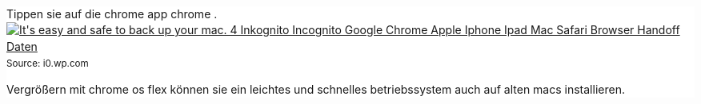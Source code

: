 Tippen sie auf die chrome app chrome .
[![It&#039;s easy and safe to back up your mac. 4 Inkognito Incognito Google Chrome Apple Iphone Ipad Mac Safari Browser Handoff Daten](https://i1.wp.com/encrypted-tbn0.gstatic.com/images?q=tbn:ANd9GcTtkpqwBwz-9U3KDeSymBYNfOpbrlZjq0izEw&amp;usqp=CAU "4 Inkognito Incognito Google Chrome Apple Iphone Ipad Mac Safari Browser Handoff Daten")](https://i0.wp.com/www.mobil-ganz-einfach.de/wp-content/uploads/2015/01/4-Inkognito-Incognito-Google-Chrome-Apple-iPhone-iPad-Mac-Safari-Browser-Handoff-Daten.jpg)
<small>Source: i0.wp.com</small>

Vergrößern mit chrome os flex können sie ein leichtes und schnelles betriebssystem auch auf alten macs installieren.
